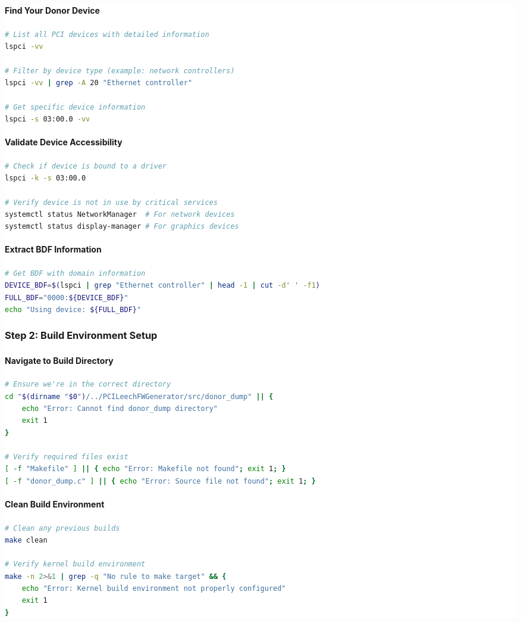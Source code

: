#### Find Your Donor Device
```bash
# List all PCI devices with detailed information
lspci -vv

# Filter by device type (example: network controllers)
lspci -vv | grep -A 20 "Ethernet controller"

# Get specific device information
lspci -s 03:00.0 -vv
```

#### Validate Device Accessibility
```bash
# Check if device is bound to a driver
lspci -k -s 03:00.0

# Verify device is not in use by critical services
systemctl status NetworkManager  # For network devices
systemctl status display-manager # For graphics devices
```

#### Extract BDF Information
```bash
# Get BDF with domain information
DEVICE_BDF=$(lspci | grep "Ethernet controller" | head -1 | cut -d' ' -f1)
FULL_BDF="0000:${DEVICE_BDF}"
echo "Using device: ${FULL_BDF}"
```

### Step 2: Build Environment Setup

#### Navigate to Build Directory
```bash
# Ensure we're in the correct directory
cd "$(dirname "$0")/../PCILeechFWGenerator/src/donor_dump" || {
    echo "Error: Cannot find donor_dump directory"
    exit 1
}

# Verify required files exist
[ -f "Makefile" ] || { echo "Error: Makefile not found"; exit 1; }
[ -f "donor_dump.c" ] || { echo "Error: Source file not found"; exit 1; }
```

#### Clean Build Environment
```bash
# Clean any previous builds
make clean

# Verify kernel build environment
make -n 2>&1 | grep -q "No rule to make target" && {
    echo "Error: Kernel build environment not properly configured"
    exit 1
}
```
